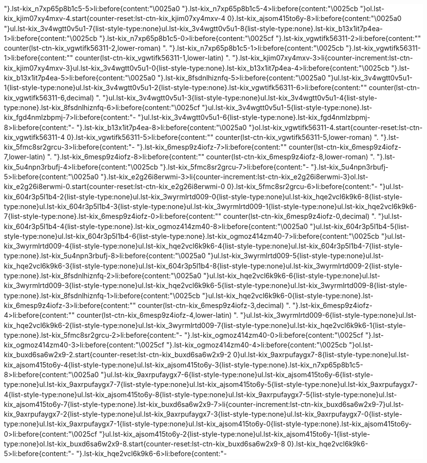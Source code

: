 "}.lst-kix\_n7xp65p8b1c5-5>li:before{content:"\\0025a0 "}.lst-kix\_n7xp65p8b1c5-4>li:before{content:"\\0025cb "}ol.lst-kix\_kjim07xy4mxv-4.start{counter-reset:lst-ctn-kix\_kjim07xy4mxv-4 0}.lst-kix\_ajsom415to6y-8>li:before{content:"\\0025a0 "}ul.lst-kix\_3v4wgtt0v5u1-7{list-style-type:none}ul.lst-kix\_3v4wgtt0v5u1-8{list-style-type:none}.lst-kix\_b13x1it7p4ea-1>li:before{content:"\\0025cb "}.lst-kix\_n7xp65p8b1c5-0>li:before{content:"\\0025cf "}.lst-kix\_vgwtifk56311-2>li:before{content:"" counter(lst-ctn-kix\_vgwtifk56311-2,lower-roman) ". "}.lst-kix\_n7xp65p8b1c5-1>li:before{content:"\\0025cb "}.lst-kix\_vgwtifk56311-1>li:before{content:"" counter(lst-ctn-kix\_vgwtifk56311-1,lower-latin) ". "}.lst-kix\_kjim07xy4mxv-3>li{counter-increment:lst-ctn-kix\_kjim07xy4mxv-3}ul.lst-kix\_3v4wgtt0v5u1-0{list-style-type:none}.lst-kix\_b13x1it7p4ea-4>li:before{content:"\\0025cb "}.lst-kix\_b13x1it7p4ea-5>li:before{content:"\\0025a0 "}.lst-kix\_8fsdnlhiznfq-5>li:before{content:"\\0025a0 "}ul.lst-kix\_3v4wgtt0v5u1-1{list-style-type:none}ul.lst-kix\_3v4wgtt0v5u1-2{list-style-type:none}.lst-kix\_vgwtifk56311-6>li:before{content:"" counter(lst-ctn-kix\_vgwtifk56311-6,decimal) ". "}ul.lst-kix\_3v4wgtt0v5u1-3{list-style-type:none}ul.lst-kix\_3v4wgtt0v5u1-4{list-style-type:none}.lst-kix\_8fsdnlhiznfq-6>li:before{content:"\\0025cf "}ul.lst-kix\_3v4wgtt0v5u1-5{list-style-type:none}.lst-kix\_fgd4nmlzbpmj-7>li:before{content:"- "}ul.lst-kix\_3v4wgtt0v5u1-6{list-style-type:none}.lst-kix\_fgd4nmlzbpmj-8>li:before{content:"- "}.lst-kix\_b13x1it7p4ea-8>li:before{content:"\\0025a0 "}ol.lst-kix\_vgwtifk56311-4.start{counter-reset:lst-ctn-kix\_vgwtifk56311-4 0}.lst-kix\_vgwtifk56311-5>li:before{content:"" counter(lst-ctn-kix\_vgwtifk56311-5,lower-roman) ". "}.lst-kix\_5fmc8sr2grcu-3>li:before{content:"- "}.lst-kix\_6mesp9z4iofz-7>li:before{content:"" counter(lst-ctn-kix\_6mesp9z4iofz-7,lower-latin) ". "}.lst-kix\_6mesp9z4iofz-8>li:before{content:"" counter(lst-ctn-kix\_6mesp9z4iofz-8,lower-roman) ". "}.lst-kix\_5u4npn3rbufj-4>li:before{content:"\\0025cb "}.lst-kix\_5fmc8sr2grcu-7>li:before{content:"- "}.lst-kix\_5u4npn3rbufj-5>li:before{content:"\\0025a0 "}.lst-kix\_e2g26i8erwmi-3>li{counter-increment:lst-ctn-kix\_e2g26i8erwmi-3}ol.lst-kix\_e2g26i8erwmi-0.start{counter-reset:lst-ctn-kix\_e2g26i8erwmi-0 0}.lst-kix\_5fmc8sr2grcu-6>li:before{content:"- "}ul.lst-kix\_604r3p5l1b4-2{list-style-type:none}ul.lst-kix\_3wyrmlrtd009-0{list-style-type:none}ul.lst-kix\_hqe2vcl6k9k6-8{list-style-type:none}ul.lst-kix\_604r3p5l1b4-3{list-style-type:none}ul.lst-kix\_3wyrmlrtd009-1{list-style-type:none}ul.lst-kix\_hqe2vcl6k9k6-7{list-style-type:none}.lst-kix\_6mesp9z4iofz-0>li:before{content:"" counter(lst-ctn-kix\_6mesp9z4iofz-0,decimal) ". "}ul.lst-kix\_604r3p5l1b4-4{list-style-type:none}.lst-kix\_ogmoz414zm40-8>li:before{content:"\\0025a0 "}ul.lst-kix\_604r3p5l1b4-5{list-style-type:none}ul.lst-kix\_604r3p5l1b4-6{list-style-type:none}.lst-kix\_ogmoz414zm40-7>li:before{content:"\\0025cb "}ul.lst-kix\_3wyrmlrtd009-4{list-style-type:none}ul.lst-kix\_hqe2vcl6k9k6-4{list-style-type:none}ul.lst-kix\_604r3p5l1b4-7{list-style-type:none}.lst-kix\_5u4npn3rbufj-8>li:before{content:"\\0025a0 "}ul.lst-kix\_3wyrmlrtd009-5{list-style-type:none}ul.lst-kix\_hqe2vcl6k9k6-3{list-style-type:none}ul.lst-kix\_604r3p5l1b4-8{list-style-type:none}ul.lst-kix\_3wyrmlrtd009-2{list-style-type:none}.lst-kix\_8fsdnlhiznfq-2>li:before{content:"\\0025a0 "}ul.lst-kix\_hqe2vcl6k9k6-6{list-style-type:none}ul.lst-kix\_3wyrmlrtd009-3{list-style-type:none}ul.lst-kix\_hqe2vcl6k9k6-5{list-style-type:none}ul.lst-kix\_3wyrmlrtd009-8{list-style-type:none}.lst-kix\_8fsdnlhiznfq-1>li:before{content:"\\0025cb "}ul.lst-kix\_hqe2vcl6k9k6-0{list-style-type:none}.lst-kix\_6mesp9z4iofz-3>li:before{content:"" counter(lst-ctn-kix\_6mesp9z4iofz-3,decimal) ". "}.lst-kix\_6mesp9z4iofz-4>li:before{content:"" counter(lst-ctn-kix\_6mesp9z4iofz-4,lower-latin) ". "}ul.lst-kix\_3wyrmlrtd009-6{list-style-type:none}ul.lst-kix\_hqe2vcl6k9k6-2{list-style-type:none}ul.lst-kix\_3wyrmlrtd009-7{list-style-type:none}ul.lst-kix\_hqe2vcl6k9k6-1{list-style-type:none}.lst-kix\_5fmc8sr2grcu-2>li:before{content:"- "}.lst-kix\_ogmoz414zm40-0>li:before{content:"\\0025cf "}.lst-kix\_ogmoz414zm40-3>li:before{content:"\\0025cf "}.lst-kix\_ogmoz414zm40-4>li:before{content:"\\0025cb "}ol.lst-kix\_buxd6sa6w2x9-2.start{counter-reset:lst-ctn-kix\_buxd6sa6w2x9-2 0}ul.lst-kix\_9axrpufaygx7-8{list-style-type:none}ul.lst-kix\_ajsom415to6y-4{list-style-type:none}ul.lst-kix\_ajsom415to6y-3{list-style-type:none}.lst-kix\_n7xp65p8b1c5-8>li:before{content:"\\0025a0 "}ul.lst-kix\_9axrpufaygx7-6{list-style-type:none}ul.lst-kix\_ajsom415to6y-6{list-style-type:none}ul.lst-kix\_9axrpufaygx7-7{list-style-type:none}ul.lst-kix\_ajsom415to6y-5{list-style-type:none}ul.lst-kix\_9axrpufaygx7-4{list-style-type:none}ul.lst-kix\_ajsom415to6y-8{list-style-type:none}ul.lst-kix\_9axrpufaygx7-5{list-style-type:none}ul.lst-kix\_ajsom415to6y-7{list-style-type:none}.lst-kix\_buxd6sa6w2x9-7>li{counter-increment:lst-ctn-kix\_buxd6sa6w2x9-7}ul.lst-kix\_9axrpufaygx7-2{list-style-type:none}ul.lst-kix\_9axrpufaygx7-3{list-style-type:none}ul.lst-kix\_9axrpufaygx7-0{list-style-type:none}ul.lst-kix\_9axrpufaygx7-1{list-style-type:none}ul.lst-kix\_ajsom415to6y-0{list-style-type:none}.lst-kix\_ajsom415to6y-0>li:before{content:"\\0025cf "}ul.lst-kix\_ajsom415to6y-2{list-style-type:none}ul.lst-kix\_ajsom415to6y-1{list-style-type:none}ol.lst-kix\_buxd6sa6w2x9-8.start{counter-reset:lst-ctn-kix\_buxd6sa6w2x9-8 0}.lst-kix\_hqe2vcl6k9k6-5>li:before{content:"- "}.lst-kix\_hqe2vcl6k9k6-6>li:before{content:"-